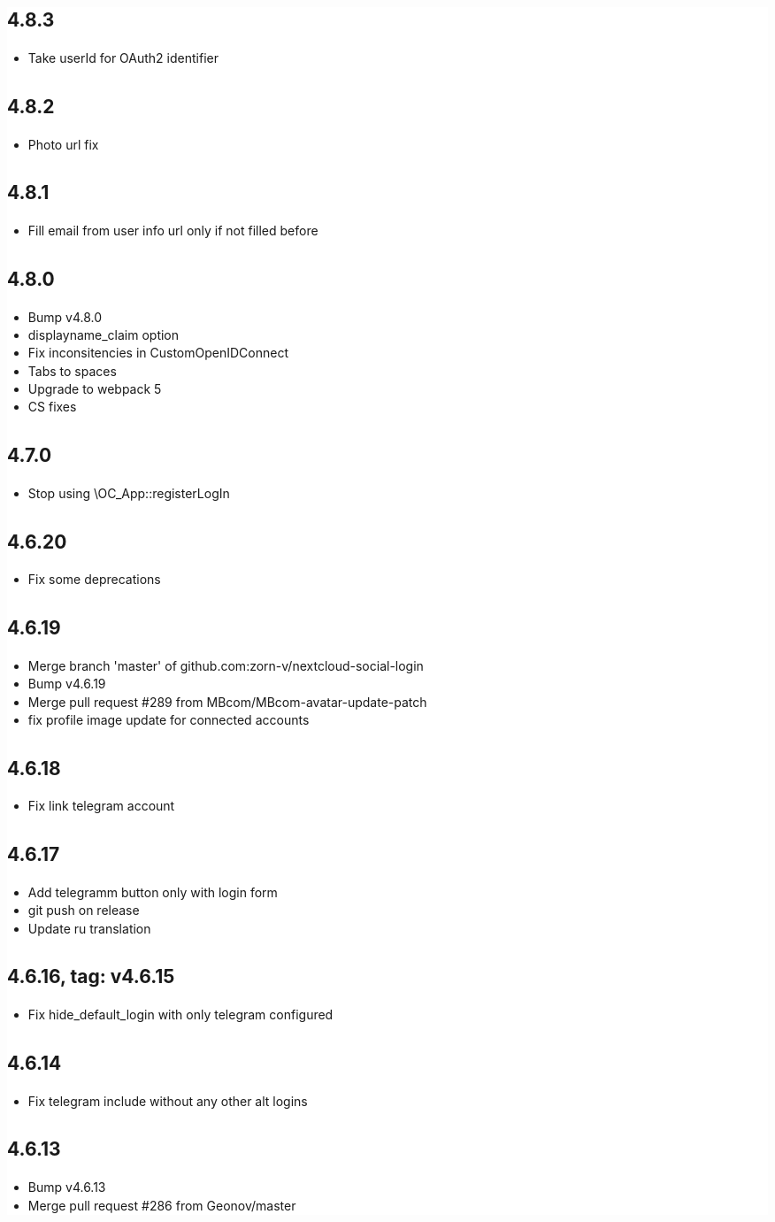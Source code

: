 ## 4.8.3
- Take userId for OAuth2 identifier

## 4.8.2
- Photo url fix

## 4.8.1
- Fill email from user info url only if not filled before

## 4.8.0
- Bump v4.8.0
- displayname_claim option
- Fix inconsitencies in CustomOpenIDConnect
- Tabs to spaces
- Upgrade to webpack 5
- CS fixes

## 4.7.0
- Stop using \OC_App::registerLogIn

## 4.6.20
- Fix some deprecations

## 4.6.19
- Merge branch 'master' of github.com:zorn-v/nextcloud-social-login
- Bump v4.6.19
- Merge pull request #289 from MBcom/MBcom-avatar-update-patch
- fix profile image update for connected accounts

## 4.6.18
- Fix link telegram account

## 4.6.17
- Add telegramm button only with login form
- git push on release
- Update ru translation

## 4.6.16, tag: v4.6.15
- Fix hide_default_login with only telegram configured

## 4.6.14
- Fix telegram include without any other alt logins

## 4.6.13
- Bump v4.6.13
- Merge pull request #286 from Geonov/master
